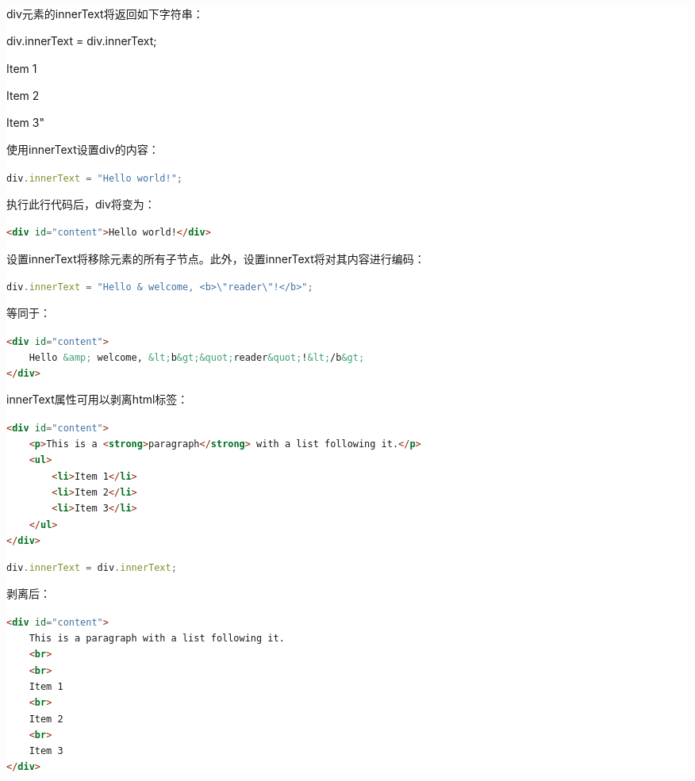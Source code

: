  div元素的innerText将返回如下字符串：

div.innerText = div.innerText;

 Item 1

 Item 2

 Item 3"

 使用innerText设置div的内容：

```js
div.innerText = "Hello world!";
```

 执行此行代码后，div将变为：

```html
<div id="content">Hello world!</div>
```

 设置innerText将移除元素的所有子节点。此外，设置innerText将对其内容进行编码：

```js
div.innerText = "Hello & welcome, <b>\"reader\"!</b>";
```

 等同于：

```html
<div id="content">
    Hello &amp; welcome, &lt;b&gt;&quot;reader&quot;!&lt;/b&gt;
</div>
```

 innerText属性可用以剥离html标签：

```html
<div id="content">
    <p>This is a <strong>paragraph</strong> with a list following it.</p>
    <ul>
        <li>Item 1</li>
        <li>Item 2</li>
        <li>Item 3</li>
    </ul>
</div>
```

```js
div.innerText = div.innerText;
```

剥离后：

```html
<div id="content">
    This is a paragraph with a list following it.
    <br>
    <br>
    Item 1
    <br>
    Item 2
    <br>
    Item 3
</div>
```
